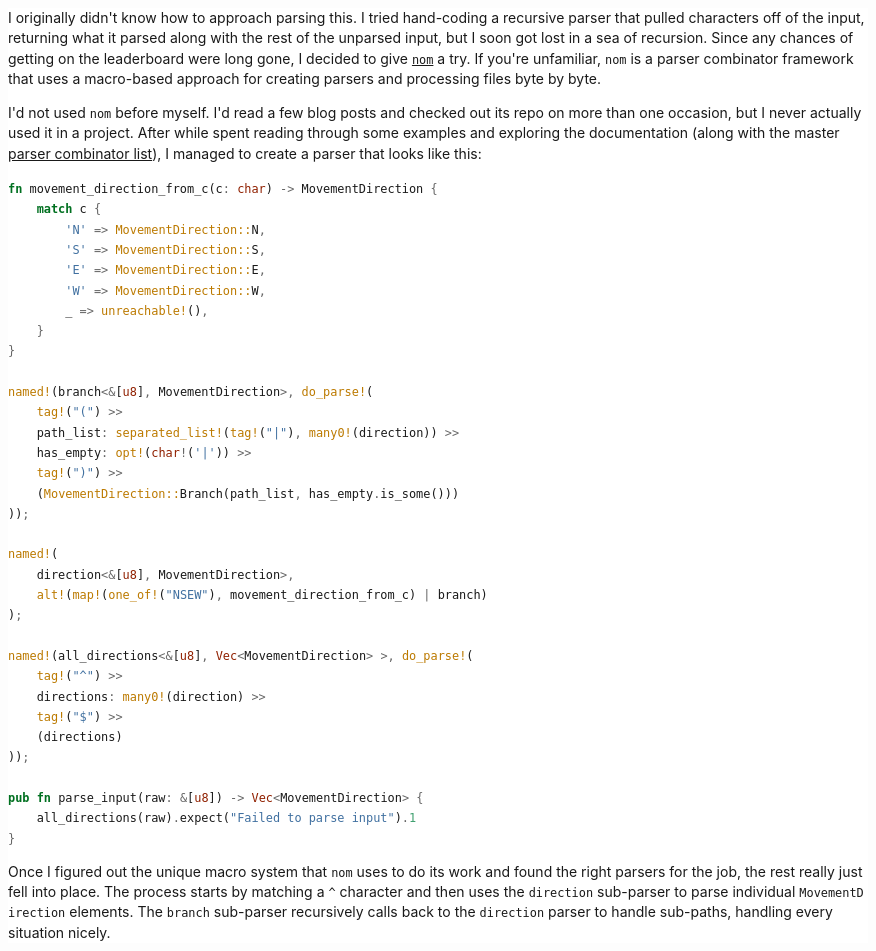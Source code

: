 I originally didn't know how to approach parsing this. I tried hand-coding a recursive parser that pulled characters off of the input, returning what it parsed along with the rest of the unparsed input, but I soon got lost in a sea of recursion. Since any chances of getting on the leaderboard were long gone, I decided to give [`nom`](https://github.com/Geal/nom) a try. If you're unfamiliar, `nom` is a parser combinator framework that uses a macro-based approach for creating parsers and processing files byte by byte.

I'd not used `nom` before myself. I'd read a few blog posts and checked out its repo on more than one occasion, but I never actually used it in a project. After while spent reading through some examples and exploring the documentation (along with the master [parser combinator list](https://github.com/Geal/nom/blob/master/doc/choosing_a_combinator.md)), I managed to create a parser that looks like this:

```rs
fn movement_direction_from_c(c: char) -> MovementDirection {
    match c {
        'N' => MovementDirection::N,
        'S' => MovementDirection::S,
        'E' => MovementDirection::E,
        'W' => MovementDirection::W,
        _ => unreachable!(),
    }
}

named!(branch<&[u8], MovementDirection>, do_parse!(
    tag!("(") >>
    path_list: separated_list!(tag!("|"), many0!(direction)) >>
    has_empty: opt!(char!('|')) >>
    tag!(")") >>
    (MovementDirection::Branch(path_list, has_empty.is_some()))
));

named!(
    direction<&[u8], MovementDirection>,
    alt!(map!(one_of!("NSEW"), movement_direction_from_c) | branch)
);

named!(all_directions<&[u8], Vec<MovementDirection> >, do_parse!(
    tag!("^") >>
    directions: many0!(direction) >>
    tag!("$") >>
    (directions)
));

pub fn parse_input(raw: &[u8]) -> Vec<MovementDirection> {
    all_directions(raw).expect("Failed to parse input").1
}
```

Once I figured out the unique macro system that `nom` uses to do its work and found the right parsers for the job, the rest really just fell into place. The process starts by matching a `^` character and then uses the `direction` sub-parser to parse individual `MovementDirection` elements. The `branch` sub-parser recursively calls back to the `direction` parser to handle sub-paths, handling every situation nicely.
